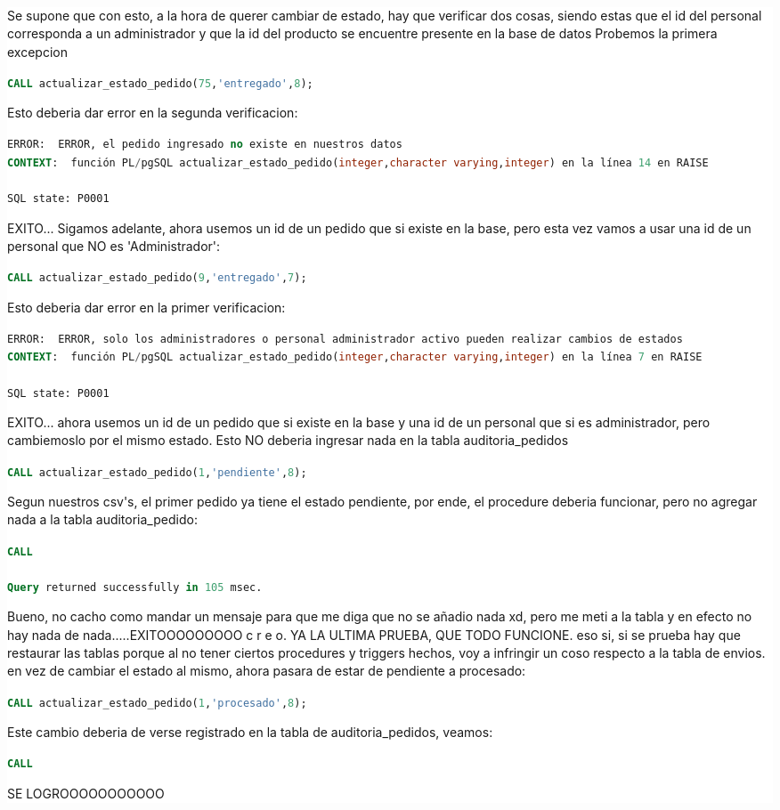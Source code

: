 Se supone que con esto, a la hora de querer cambiar de estado, hay que verificar dos cosas, siendo estas que el id del personal corresponda a un administrador y que la id del producto se encuentre presente en la base de datos
Probemos la primera excepcion
```sql
CALL actualizar_estado_pedido(75,'entregado',8);
```
Esto deberia dar error en la segunda verificacion:
```sql
ERROR:  ERROR, el pedido ingresado no existe en nuestros datos
CONTEXT:  función PL/pgSQL actualizar_estado_pedido(integer,character varying,integer) en la línea 14 en RAISE 

SQL state: P0001
```
EXITO... Sigamos adelante, ahora usemos un id de un pedido que si existe en la base, pero esta vez vamos a usar una id de un personal que NO es 'Administrador':
```sql
CALL actualizar_estado_pedido(9,'entregado',7);
```
Esto deberia dar error en la primer verificacion:
```sql
ERROR:  ERROR, solo los administradores o personal administrador activo pueden realizar cambios de estados
CONTEXT:  función PL/pgSQL actualizar_estado_pedido(integer,character varying,integer) en la línea 7 en RAISE 

SQL state: P0001
```
EXITO... ahora usemos un id de un pedido que si existe en la base y una id de un personal que si es administrador, pero cambiemoslo por el mismo estado. Esto NO deberia ingresar nada en la tabla auditoria_pedidos
```sql
CALL actualizar_estado_pedido(1,'pendiente',8);
```
Segun nuestros csv's, el primer pedido ya tiene el estado pendiente, por ende, el procedure deberia funcionar, pero no agregar nada a la tabla auditoria_pedido:
```sql
CALL

Query returned successfully in 105 msec.
```
Bueno, no cacho como mandar un mensaje para que me diga que no se añadio nada xd, pero me meti a la tabla y en efecto no hay nada de nada.....EXITOOOOOOOOO c r e o. YA LA ULTIMA PRUEBA, QUE TODO FUNCIONE. eso si, si se prueba hay que restaurar las tablas porque al no tener ciertos procedures y triggers hechos, voy a infringir un coso respecto a la tabla de envios. en vez de cambiar el estado al mismo, ahora pasara de estar de pendiente a procesado:
```sql
CALL actualizar_estado_pedido(1,'procesado',8);
```
Este cambio deberia de verse registrado en la tabla de auditoria_pedidos, veamos:
```sql
CALL
```
SE LOGROOOOOOOOOOO
